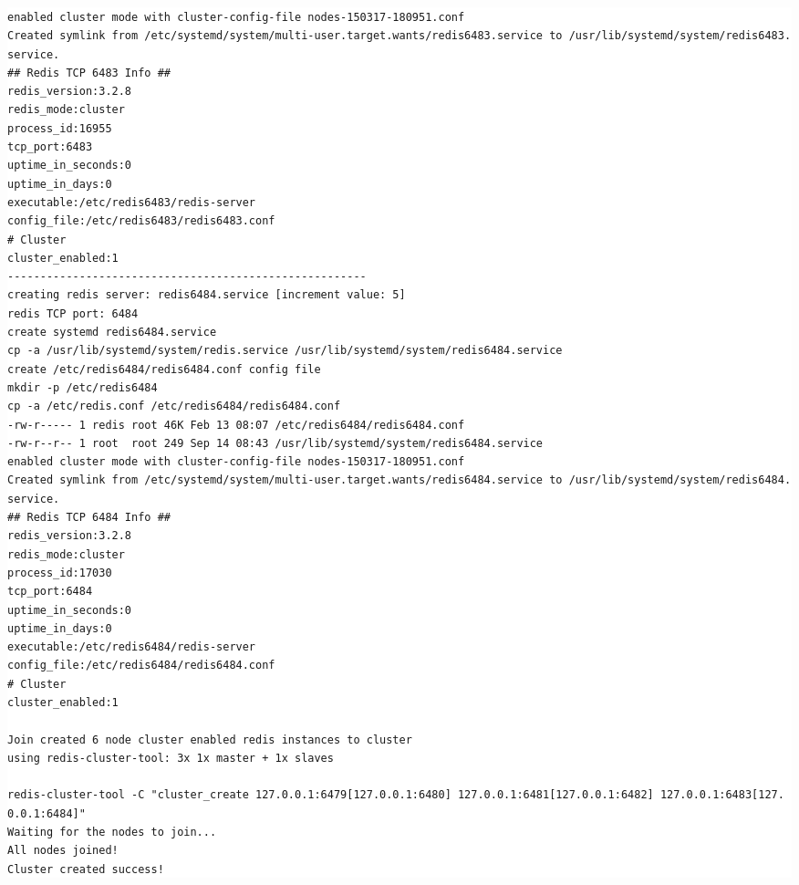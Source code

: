     enabled cluster mode with cluster-config-file nodes-150317-180951.conf
    Created symlink from /etc/systemd/system/multi-user.target.wants/redis6483.service to /usr/lib/systemd/system/redis6483.service.
    ## Redis TCP 6483 Info ##
    redis_version:3.2.8
    redis_mode:cluster
    process_id:16955
    tcp_port:6483
    uptime_in_seconds:0
    uptime_in_days:0
    executable:/etc/redis6483/redis-server
    config_file:/etc/redis6483/redis6483.conf
    # Cluster
    cluster_enabled:1
    -------------------------------------------------------
    creating redis server: redis6484.service [increment value: 5]
    redis TCP port: 6484
    create systemd redis6484.service
    cp -a /usr/lib/systemd/system/redis.service /usr/lib/systemd/system/redis6484.service
    create /etc/redis6484/redis6484.conf config file
    mkdir -p /etc/redis6484
    cp -a /etc/redis.conf /etc/redis6484/redis6484.conf
    -rw-r----- 1 redis root 46K Feb 13 08:07 /etc/redis6484/redis6484.conf
    -rw-r--r-- 1 root  root 249 Sep 14 08:43 /usr/lib/systemd/system/redis6484.service
    enabled cluster mode with cluster-config-file nodes-150317-180951.conf
    Created symlink from /etc/systemd/system/multi-user.target.wants/redis6484.service to /usr/lib/systemd/system/redis6484.service.
    ## Redis TCP 6484 Info ##
    redis_version:3.2.8
    redis_mode:cluster
    process_id:17030
    tcp_port:6484
    uptime_in_seconds:0
    uptime_in_days:0
    executable:/etc/redis6484/redis-server
    config_file:/etc/redis6484/redis6484.conf
    # Cluster
    cluster_enabled:1
    
    Join created 6 node cluster enabled redis instances to cluster
    using redis-cluster-tool: 3x 1x master + 1x slaves
    
    redis-cluster-tool -C "cluster_create 127.0.0.1:6479[127.0.0.1:6480] 127.0.0.1:6481[127.0.0.1:6482] 127.0.0.1:6483[127.0.0.1:6484]"
    Waiting for the nodes to join...
    All nodes joined!
    Cluster created success!
    